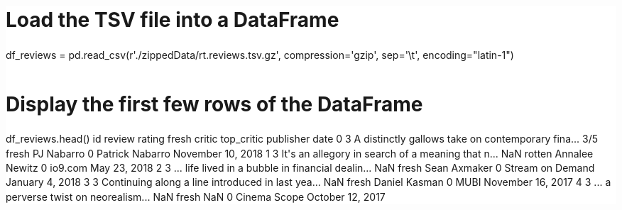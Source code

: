 # Load the TSV file into a DataFrame

df_reviews = pd.read_csv(r'./zippedData/rt.reviews.tsv.gz', compression='gzip', sep='\t', encoding="latin-1")
​

# Display the first few rows of the DataFrame

df_reviews.head()
id review rating fresh critic top_critic publisher date
0 3 A distinctly gallows take on contemporary fina... 3/5 fresh PJ Nabarro 0 Patrick Nabarro November 10, 2018
1 3 It's an allegory in search of a meaning that n... NaN rotten Annalee Newitz 0 io9.com May 23, 2018
2 3 ... life lived in a bubble in financial dealin... NaN fresh Sean Axmaker 0 Stream on Demand January 4, 2018
3 3 Continuing along a line introduced in last yea... NaN fresh Daniel Kasman 0 MUBI November 16, 2017
4 3 ... a perverse twist on neorealism... NaN fresh NaN 0 Cinema Scope October 12, 2017
